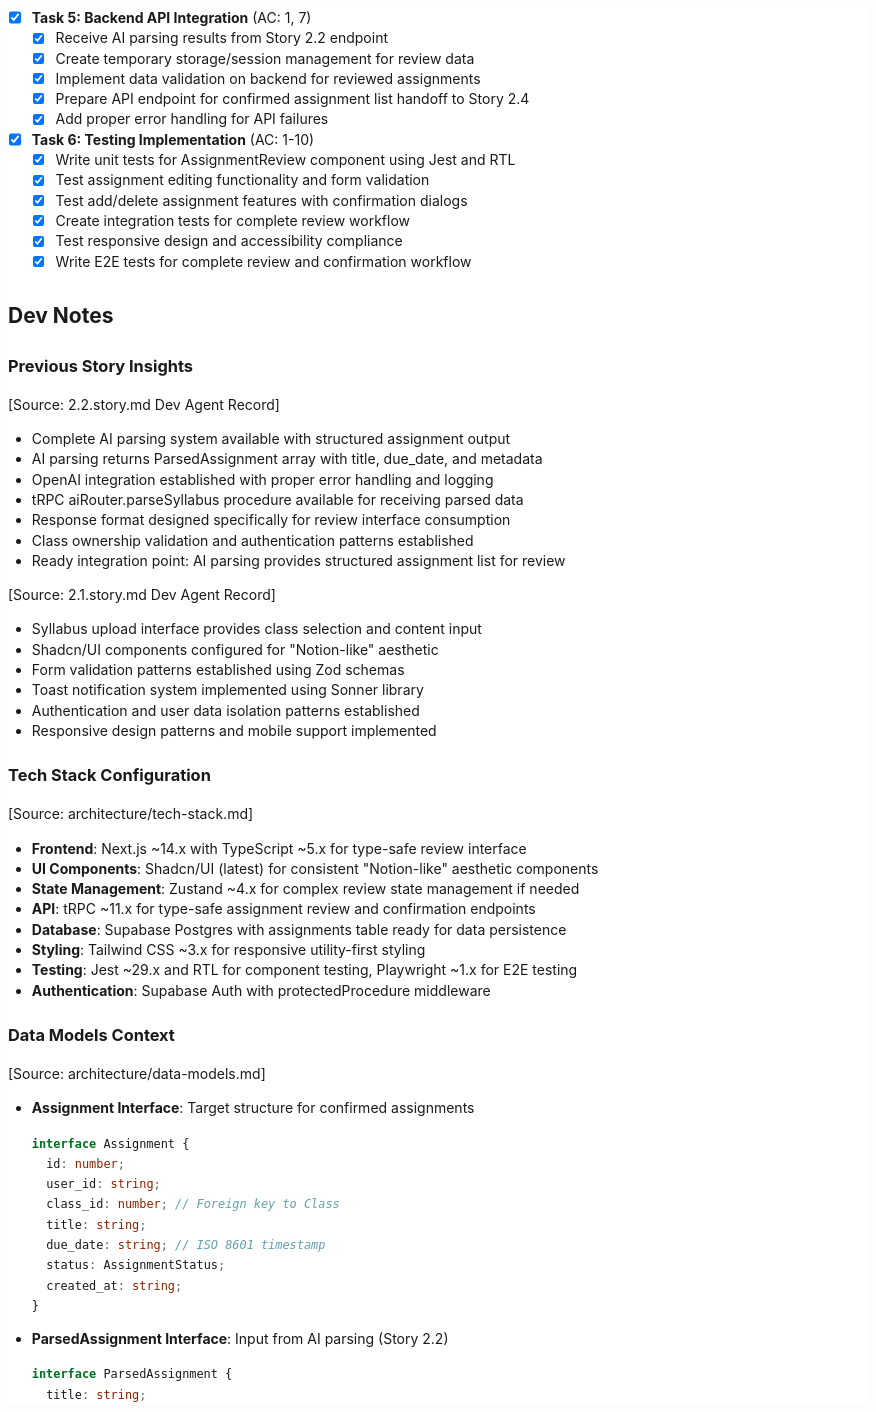 - [x] **Task 5: Backend API Integration** (AC: 1, 7)
  - [x] Receive AI parsing results from Story 2.2 endpoint
  - [x] Create temporary storage/session management for review data
  - [x] Implement data validation on backend for reviewed assignments
  - [x] Prepare API endpoint for confirmed assignment list handoff to Story 2.4
  - [x] Add proper error handling for API failures

- [x] **Task 6: Testing Implementation** (AC: 1-10)
  - [x] Write unit tests for AssignmentReview component using Jest and RTL
  - [x] Test assignment editing functionality and form validation
  - [x] Test add/delete assignment features with confirmation dialogs
  - [x] Create integration tests for complete review workflow
  - [x] Test responsive design and accessibility compliance
  - [x] Write E2E tests for complete review and confirmation workflow

## Dev Notes

### Previous Story Insights
[Source: 2.2.story.md Dev Agent Record]
- Complete AI parsing system available with structured assignment output
- AI parsing returns ParsedAssignment array with title, due_date, and metadata
- OpenAI integration established with proper error handling and logging
- tRPC aiRouter.parseSyllabus procedure available for receiving parsed data
- Response format designed specifically for review interface consumption
- Class ownership validation and authentication patterns established
- Ready integration point: AI parsing provides structured assignment list for review

[Source: 2.1.story.md Dev Agent Record]
- Syllabus upload interface provides class selection and content input
- Shadcn/UI components configured for "Notion-like" aesthetic
- Form validation patterns established using Zod schemas
- Toast notification system implemented using Sonner library
- Authentication and user data isolation patterns established
- Responsive design patterns and mobile support implemented

### Tech Stack Configuration
[Source: architecture/tech-stack.md]
- **Frontend**: Next.js ~14.x with TypeScript ~5.x for type-safe review interface
- **UI Components**: Shadcn/UI (latest) for consistent "Notion-like" aesthetic components
- **State Management**: Zustand ~4.x for complex review state management if needed
- **API**: tRPC ~11.x for type-safe assignment review and confirmation endpoints
- **Database**: Supabase Postgres with assignments table ready for data persistence
- **Styling**: Tailwind CSS ~3.x for responsive utility-first styling
- **Testing**: Jest ~29.x and RTL for component testing, Playwright ~1.x for E2E testing
- **Authentication**: Supabase Auth with protectedProcedure middleware

### Data Models Context
[Source: architecture/data-models.md]
- **Assignment Interface**: Target structure for confirmed assignments
  ```typescript
  interface Assignment {
    id: number;
    user_id: string;
    class_id: number; // Foreign key to Class
    title: string;
    due_date: string; // ISO 8601 timestamp
    status: AssignmentStatus;
    created_at: string;
  }
  ```
- **ParsedAssignment Interface**: Input from AI parsing (Story 2.2)
  ```typescript
  interface ParsedAssignment {
    title: string;
  ```